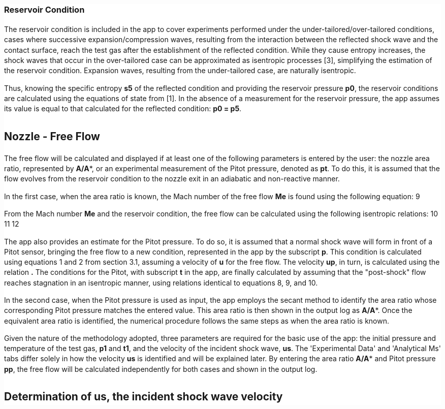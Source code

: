 ### Reservoir Condition

The reservoir condition is included in the app to cover experiments performed under the under-tailored/over-tailored conditions, cases where successive expansion/compression waves, resulting from the interaction between the reflected shock wave and the contact surface, reach the test gas after the establishment of the reflected condition. While they cause entropy increases, the shock waves that occur in the over-tailored case can be approximated as isentropic processes [3], simplifying the estimation of the reservoir condition. Expansion waves, resulting from the under-tailored case, are naturally isentropic.

Thus, knowing the specific entropy **s5** of the reflected condition and providing the reservoir pressure **p0**, the reservoir conditions are calculated using the equations of state from [1]. In the absence of a measurement for the reservoir pressure, the app assumes its value is equal to that calculated for the reflected condition: **p0 = p5**.

## Nozzle - Free Flow

The free flow will be calculated and displayed if at least one of the following parameters is entered by the user: the nozzle area ratio, represented by **A/A***, or an experimental measurement of the Pitot pressure, denoted as **pt**. To do this, it is assumed that the flow evolves from the reservoir condition to the nozzle exit in an adiabatic and non-reactive manner.

In the first case, when the area ratio is known, the Mach number of the free flow **Me** is found using the following equation:
9

From the Mach number **Me** and the reservoir condition, the free flow can be calculated using the following isentropic relations:
10
11
12

The app also provides an estimate for the Pitot pressure. To do so, it is assumed that a normal shock wave will form in front of a Pitot sensor, bringing the free flow to a new condition, represented in the app by the subscript **p**. This condition is calculated using equations 1 and 2 from section 3.1, assuming a velocity of **u** for the free flow. The velocity **up**, in turn, is calculated using the relation **.** The conditions for the Pitot, with subscript **t** in the app, are finally calculated by assuming that the "post-shock" flow reaches stagnation in an isentropic manner, using relations identical to equations 8, 9, and 10.

In the second case, when the Pitot pressure is used as input, the app employs the secant method to identify the area ratio whose corresponding Pitot pressure matches the entered value. This area ratio is then shown in the output log as **A/A***. Once the equivalent area ratio is identified, the numerical procedure follows the same steps as when the area ratio is known.

Given the nature of the methodology adopted, three parameters are required for the basic use of the app: the initial pressure and temperature of the test gas, **p1** and **t1**, and the velocity of the incident shock wave, **us**. The 'Experimental Data' and 'Analytical Ms' tabs differ solely in how the velocity **us** is identified and will be explained later. By entering the area ratio **A/A*** and Pitot pressure **pp**, the free flow will be calculated independently for both cases and shown in the output log.

## Determination of **us**, the incident shock wave velocity
